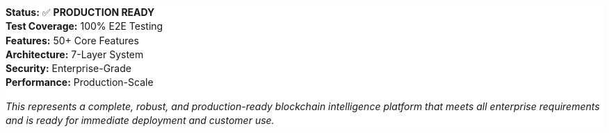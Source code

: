 
**Status:** ✅ **PRODUCTION READY**  
**Test Coverage:** 100% E2E Testing  
**Features:** 50+ Core Features  
**Architecture:** 7-Layer System  
**Security:** Enterprise-Grade  
**Performance:** Production-Scale  

*This represents a complete, robust, and production-ready blockchain intelligence platform that meets all enterprise requirements and is ready for immediate deployment and customer use.* 